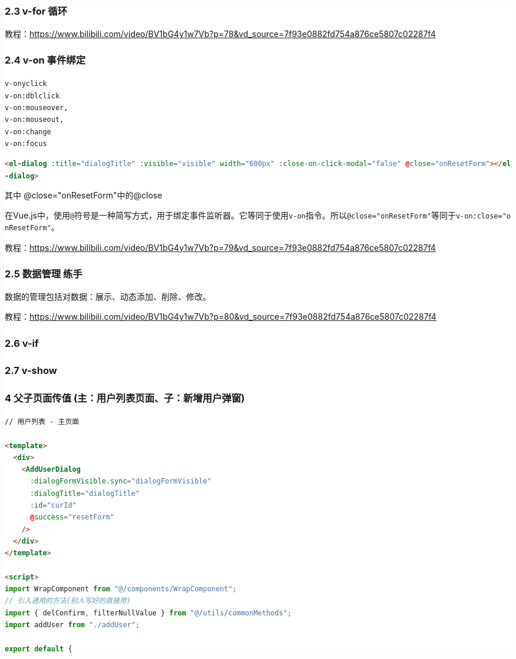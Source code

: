 

### 2.3 v-for 循环

教程：https://www.bilibili.com/video/BV1bG4y1w7Vb?p=78&vd_source=7f93e0882fd754a876ce5807c02287f4

### 2.4 v-on 事件绑定

```html
v-onyclick
v-on:dblclick
v-on:mouseover,
v-on:mouseout,
v-on:change
v-on:focus
```

```html
<el-dialog :title="dialogTitle" :visible="visible" width="600px" :close-on-click-modal="false" @close="onResetForm"></el-dialog>
```

其中 @close="onResetForm"中的@close 

在Vue.js中，使用`@`符号是一种简写方式，用于绑定事件监听器。它等同于使用`v-on`指令。所以`@close="onResetForm"`等同于`v-on:close="onResetForm"`。



教程：https://www.bilibili.com/video/BV1bG4y1w7Vb?p=79&vd_source=7f93e0882fd754a876ce5807c02287f4

### 2.5 数据管理 练手

 数据的管理包括对数据：展示、动态添加、削除、修改。

教程：https://www.bilibili.com/video/BV1bG4y1w7Vb?p=80&vd_source=7f93e0882fd754a876ce5807c02287f4



### 2.6  v-if 

### 2.7  v-show







### 4 父子页面传值 (主：用户列表页面、子：新增用户弹窗)

```html
// 用户列表 - 主页面

<template>
  <div>
    <AddUserDialog
      :dialogFormVisible.sync="dialogFormVisible"
      :dialogTitle="dialogTitle"
      :id="curId"
      @success="resetForm"
    />
  </div>
</template>

<script>
import WrapComponent from "@/components/WrapComponent";
// 引入通用的方法(别人写好的直接用)
import { delConfirm, filterNullValue } from "@/utils/commonMethods";
import addUser from "./addUser";

export default {
```
